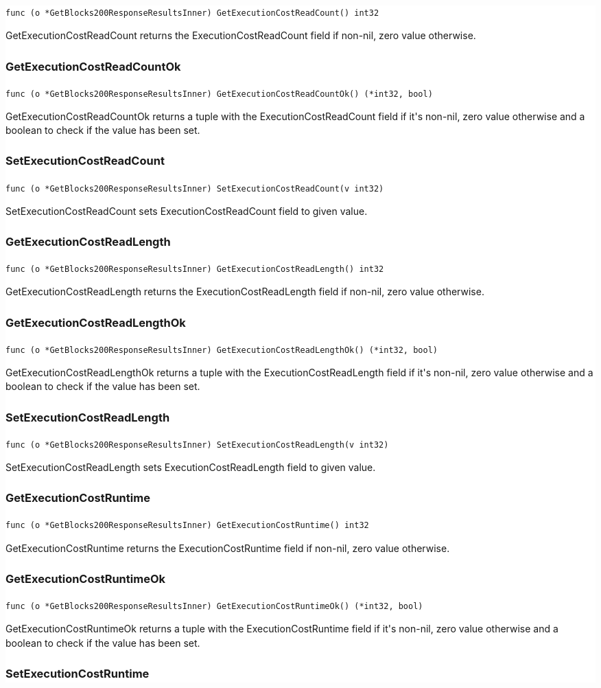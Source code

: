 `func (o *GetBlocks200ResponseResultsInner) GetExecutionCostReadCount() int32`

GetExecutionCostReadCount returns the ExecutionCostReadCount field if non-nil, zero value otherwise.

### GetExecutionCostReadCountOk

`func (o *GetBlocks200ResponseResultsInner) GetExecutionCostReadCountOk() (*int32, bool)`

GetExecutionCostReadCountOk returns a tuple with the ExecutionCostReadCount field if it's non-nil, zero value otherwise
and a boolean to check if the value has been set.

### SetExecutionCostReadCount

`func (o *GetBlocks200ResponseResultsInner) SetExecutionCostReadCount(v int32)`

SetExecutionCostReadCount sets ExecutionCostReadCount field to given value.


### GetExecutionCostReadLength

`func (o *GetBlocks200ResponseResultsInner) GetExecutionCostReadLength() int32`

GetExecutionCostReadLength returns the ExecutionCostReadLength field if non-nil, zero value otherwise.

### GetExecutionCostReadLengthOk

`func (o *GetBlocks200ResponseResultsInner) GetExecutionCostReadLengthOk() (*int32, bool)`

GetExecutionCostReadLengthOk returns a tuple with the ExecutionCostReadLength field if it's non-nil, zero value otherwise
and a boolean to check if the value has been set.

### SetExecutionCostReadLength

`func (o *GetBlocks200ResponseResultsInner) SetExecutionCostReadLength(v int32)`

SetExecutionCostReadLength sets ExecutionCostReadLength field to given value.


### GetExecutionCostRuntime

`func (o *GetBlocks200ResponseResultsInner) GetExecutionCostRuntime() int32`

GetExecutionCostRuntime returns the ExecutionCostRuntime field if non-nil, zero value otherwise.

### GetExecutionCostRuntimeOk

`func (o *GetBlocks200ResponseResultsInner) GetExecutionCostRuntimeOk() (*int32, bool)`

GetExecutionCostRuntimeOk returns a tuple with the ExecutionCostRuntime field if it's non-nil, zero value otherwise
and a boolean to check if the value has been set.

### SetExecutionCostRuntime
